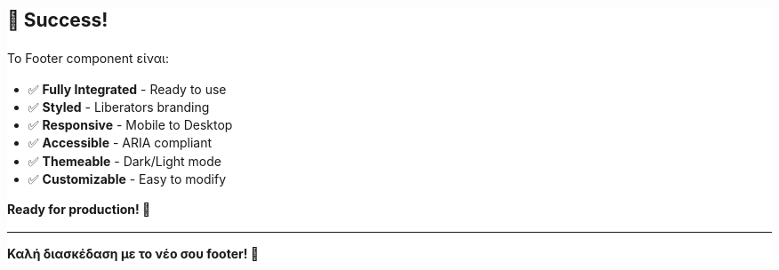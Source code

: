 
## 🎉 Success!

Το Footer component είναι:
- ✅ **Fully Integrated** - Ready to use
- ✅ **Styled** - Liberators branding
- ✅ **Responsive** - Mobile to Desktop
- ✅ **Accessible** - ARIA compliant
- ✅ **Themeable** - Dark/Light mode
- ✅ **Customizable** - Easy to modify

**Ready for production! 🚀**

---

**Καλή διασκέδαση με το νέο σου footer! 🎊**

